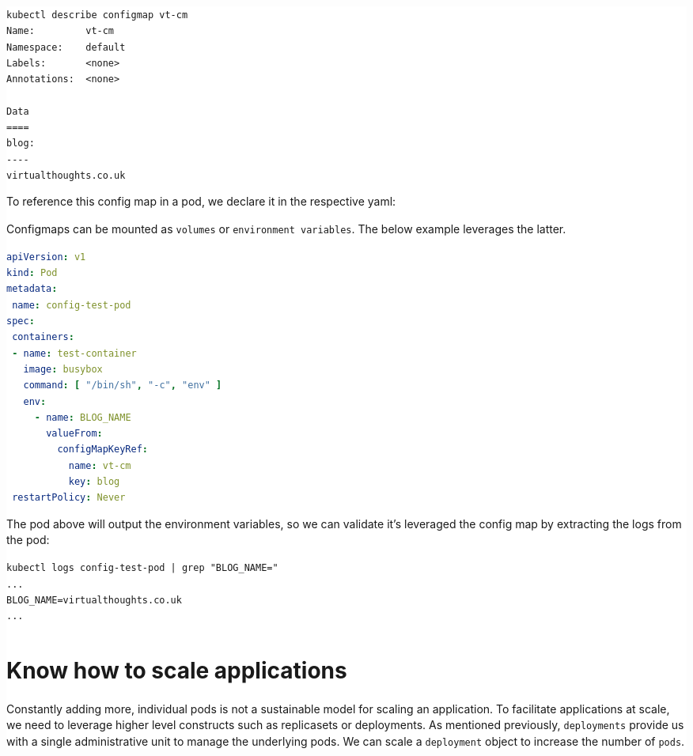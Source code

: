 ```shell
kubectl describe configmap vt-cm
Name:         vt-cm
Namespace:    default
Labels:       <none>
Annotations:  <none>

Data
====
blog:
----
virtualthoughts.co.uk
```

To reference this config map in a pod, we declare it in the respective yaml:

Configmaps can be mounted as `volumes` or `environment variables`. The below example leverages the latter.

```yaml
apiVersion: v1
kind: Pod
metadata:
 name: config-test-pod
spec:
 containers:
 - name: test-container
   image: busybox
   command: [ "/bin/sh", "-c", "env" ]
   env:
     - name: BLOG_NAME
       valueFrom:
         configMapKeyRef:
           name: vt-cm
           key: blog
 restartPolicy: Never
```

The pod above will output the environment variables, so we can validate it’s leveraged the config map by extracting the logs from the pod:


```shell
kubectl logs config-test-pod | grep "BLOG_NAME="
...
BLOG_NAME=virtualthoughts.co.uk
...
```

#  Know how to scale applications

Constantly adding more, individual pods is not a sustainable model for scaling an application. To facilitate applications at scale, we need to leverage higher level constructs such as replicasets or deployments. As mentioned previously, `deployments` provide us with a single administrative unit to manage the underlying pods. We can scale a `deployment` object to increase the number of `pods`.

